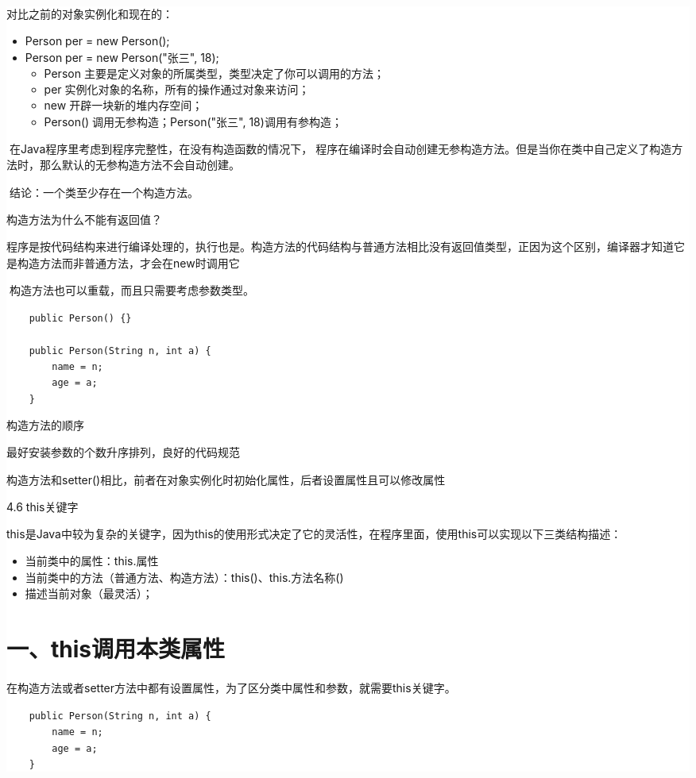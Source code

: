  对比之前的对象实例化和现在的：

- Person per = new Person();
- Person per = new Person("张三", 18);
  - Person 主要是定义对象的所属类型，类型决定了你可以调用的方法；
  - per 实例化对象的名称，所有的操作通过对象来访问；
  - new 开辟一块新的堆内存空间；
  - Person() 调用无参构造；Person("张三", 18)调用有参构造；

​        在Java程序里考虑到程序完整性，在没有构造函数的情况下， 程序在编译时会自动创建无参构造方法。但是当你在类中自己定义了构造方法时，那么默认的无参构造方法不会自动创建。

​        结论：一个类至少存在一个构造方法。

构造方法为什么不能有返回值？

程序是按代码结构来进行编译处理的，执行也是。构造方法的代码结构与普通方法相比没有返回值类型，正因为这个区别，编译器才知道它是构造方法而非普通方法，才会在new时调用它



​        构造方法也可以重载，而且只需要考虑参数类型。

```
    public Person() {}
    
    public Person(String n, int a) {
        name = n;
        age = a;
    }
```

构造方法的顺序

最好安装参数的个数升序排列，良好的代码规范



​        构造方法和setter()相比，前者在对象实例化时初始化属性，后者设置属性且可以修改属性







4.6 this关键字

​         this是Java中较为复杂的关键字，因为this的使用形式决定了它的灵活性，在程序里面，使用this可以实现以下三类结构描述：

- 当前类中的属性：this.属性
- 当前类中的方法（普通方法、构造方法）：this()、this.方法名称()
- 描述当前对象（最灵活）；



# 一、this调用本类属性

​        在构造方法或者setter方法中都有设置属性，为了区分类中属性和参数，就需要this关键字。

```
    public Person(String n, int a) {
        name = n;
        age = a;
    }
```
